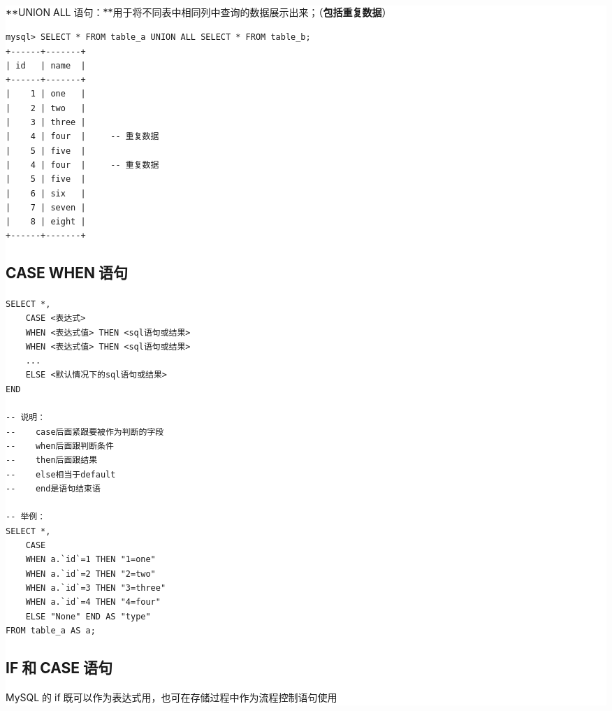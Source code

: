 **UNION ALL 语句：**用于将不同表中相同列中查询的数据展示出来；（**包括重复数据**） 

```mysql
mysql> SELECT * FROM table_a UNION ALL SELECT * FROM table_b;
+------+-------+
| id   | name  |
+------+-------+
|    1 | one   |
|    2 | two   |
|    3 | three |
|    4 | four  |     -- 重复数据
|    5 | five  |
|    4 | four  |     -- 重复数据
|    5 | five  |
|    6 | six   |
|    7 | seven |
|    8 | eight |
+------+-------+
```

## CASE WHEN 语句

```mysql
SELECT *,
	CASE <表达式>
	WHEN <表达式值> THEN <sql语句或结果>
	WHEN <表达式值> THEN <sql语句或结果>
	...
	ELSE <默认情况下的sql语句或结果>
END

-- 说明：
--    case后面紧跟要被作为判断的字段
--    when后面跟判断条件
--    then后面跟结果
--    else相当于default
--    end是语句结束语

-- 举例：
SELECT *,
	CASE 
	WHEN a.`id`=1 THEN "1=one"
	WHEN a.`id`=2 THEN "2=two"
	WHEN a.`id`=3 THEN "3=three"
	WHEN a.`id`=4 THEN "4=four"
	ELSE "None" END AS "type"
FROM table_a AS a;
```

## IF 和 CASE 语句

MySQL 的 if 既可以作为表达式用，也可在存储过程中作为流程控制语句使用
